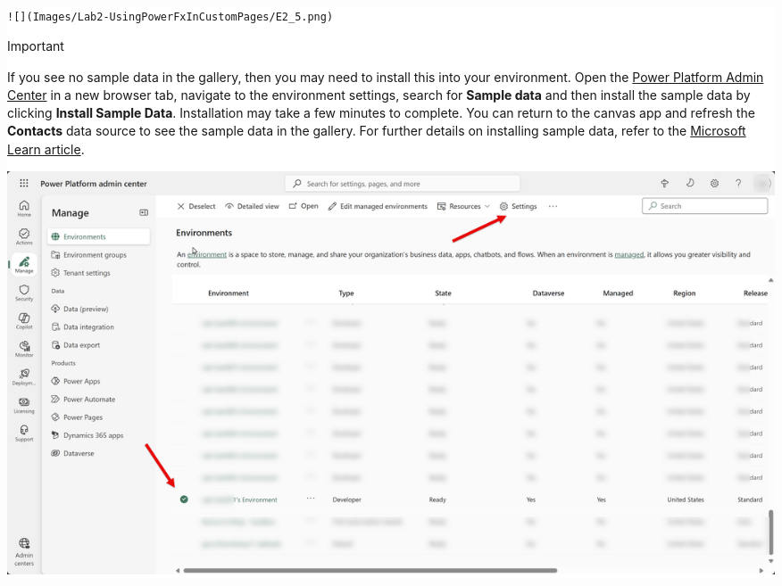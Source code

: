     ![](Images/Lab2-UsingPowerFxInCustomPages/E2_5.png)

> [!IMPORTANT]
> If you see no sample data in the gallery, then you may need to install this into your environment. Open the [Power Platform Admin Center](https://aka.ms/ppac) in a new browser tab, navigate to the environment settings, search for **Sample data** and then install the sample data by clicking **Install Sample Data**. Installation may take a few minutes to complete. You can return to the canvas app and refresh the **Contacts** data source to see the sample data in the gallery. For further details on installing sample data, refer to the [Microsoft Learn article](https://learn.microsoft.com/en-us/power-platform/admin/add-remove-sample-data).

![](Images/Lab2-UsingPowerFxInCustomPages/E2_6.png)
